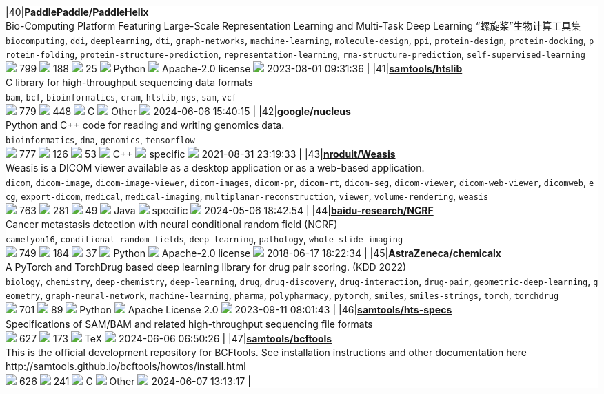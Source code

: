 |40|[**PaddlePaddle/PaddleHelix**](https://github.com/PaddlePaddle/PaddleHelix)<br>Bio-Computing Platform Featuring Large-Scale Representation Learning and Multi-Task Deep Learning “螺旋桨”生物计算工具集<br>`biocomputing`, `ddi`, `deeplearning`, `dti`, `graph-networks`, `machine-learning`, `molecule-design`, `ppi`, `protein-design`, `protein-docking`, `protein-folding`, `protein-structure-prediction`, `representation-learning`, `rna-structure-prediction`, `self-supervised-learning`<br><img src='https://github.com/HubTou/topgh/blob/main/icons/gstars.png'> 799 <img src='https://github.com/HubTou/topgh/blob/main/icons/forks.png'> 188 <img src='https://github.com/HubTou/topgh/blob/main/icons/watchers.png'> 25 <img src='https://github.com/HubTou/topgh/blob/main/icons/code.png'> Python <img src='https://github.com/HubTou/topgh/blob/main/icons/license.png'> Apache-2.0 license <img src='https://github.com/HubTou/topgh/blob/main/icons/last.png'> 2023-08-01 09:31:36 |
|41|[**samtools/htslib**](https://github.com/samtools/htslib)<br>C library for high-throughput sequencing data formats<br>`bam`, `bcf`, `bioinformatics`, `cram`, `htslib`, `ngs`, `sam`, `vcf`<br><img src='https://github.com/HubTou/topgh/blob/main/icons/gstars.png'> 779 <img src='https://github.com/HubTou/topgh/blob/main/icons/forks.png'> 448 <img src='https://github.com/HubTou/topgh/blob/main/icons/code.png'> C <img src='https://github.com/HubTou/topgh/blob/main/icons/license.png'> Other <img src='https://github.com/HubTou/topgh/blob/main/icons/last.png'> 2024-06-06 15:40:15 |
|42|[**google/nucleus**](https://github.com/google/nucleus)<br>Python and C++ code for reading and writing genomics data.<br>`bioinformatics`, `dna`, `genomics`, `tensorflow`<br><img src='https://github.com/HubTou/topgh/blob/main/icons/gstars.png'> 777 <img src='https://github.com/HubTou/topgh/blob/main/icons/forks.png'> 126 <img src='https://github.com/HubTou/topgh/blob/main/icons/watchers.png'> 53 <img src='https://github.com/HubTou/topgh/blob/main/icons/code.png'> C++ <img src='https://github.com/HubTou/topgh/blob/main/icons/license.png'> specific <img src='https://github.com/HubTou/topgh/blob/main/icons/last.png'> 2021-08-31 23:19:33 |
|43|[**nroduit/Weasis**](https://github.com/nroduit/Weasis)<br>Weasis is a DICOM viewer available as a desktop application or as a web-based application.<br>`dicom`, `dicom-image`, `dicom-image-viewer`, `dicom-images`, `dicom-pr`, `dicom-rt`, `dicom-seg`, `dicom-viewer`, `dicom-web-viewer`, `dicomweb`, `ecg`, `export-dicom`, `medical`, `medical-imaging`, `multiplanar-reconstruction`, `viewer`, `volume-rendering`, `weasis`<br><img src='https://github.com/HubTou/topgh/blob/main/icons/gstars.png'> 763 <img src='https://github.com/HubTou/topgh/blob/main/icons/forks.png'> 281 <img src='https://github.com/HubTou/topgh/blob/main/icons/watchers.png'> 49 <img src='https://github.com/HubTou/topgh/blob/main/icons/code.png'> Java <img src='https://github.com/HubTou/topgh/blob/main/icons/license.png'> specific <img src='https://github.com/HubTou/topgh/blob/main/icons/last.png'> 2024-05-06 18:42:54 |
|44|[**baidu-research/NCRF**](https://github.com/baidu-research/NCRF)<br>Cancer metastasis detection with neural conditional random field (NCRF)<br>`camelyon16`, `conditional-random-fields`, `deep-learning`, `pathology`, `whole-slide-imaging`<br><img src='https://github.com/HubTou/topgh/blob/main/icons/gstars.png'> 749 <img src='https://github.com/HubTou/topgh/blob/main/icons/forks.png'> 184 <img src='https://github.com/HubTou/topgh/blob/main/icons/watchers.png'> 37 <img src='https://github.com/HubTou/topgh/blob/main/icons/code.png'> Python <img src='https://github.com/HubTou/topgh/blob/main/icons/license.png'> Apache-2.0 license <img src='https://github.com/HubTou/topgh/blob/main/icons/last.png'> 2018-06-17 18:22:34 |
|45|[**AstraZeneca/chemicalx**](https://github.com/AstraZeneca/chemicalx)<br>A PyTorch and TorchDrug based deep learning library for drug pair scoring. (KDD 2022)<br>`biology`, `chemistry`, `deep-chemistry`, `deep-learning`, `drug`, `drug-discovery`, `drug-interaction`, `drug-pair`, `geometric-deep-learning`, `geometry`, `graph-neural-network`, `machine-learning`, `pharma`, `polypharmacy`, `pytorch`, `smiles`, `smiles-strings`, `torch`, `torchdrug`<br><img src='https://github.com/HubTou/topgh/blob/main/icons/gstars.png'> 701 <img src='https://github.com/HubTou/topgh/blob/main/icons/forks.png'> 89 <img src='https://github.com/HubTou/topgh/blob/main/icons/code.png'> Python <img src='https://github.com/HubTou/topgh/blob/main/icons/license.png'> Apache License 2.0 <img src='https://github.com/HubTou/topgh/blob/main/icons/last.png'> 2023-09-11 08:01:43 |
|46|[**samtools/hts-specs**](https://github.com/samtools/hts-specs)<br>Specifications of SAM/BAM and related high-throughput sequencing file formats<br><img src='https://github.com/HubTou/topgh/blob/main/icons/gstars.png'> 627 <img src='https://github.com/HubTou/topgh/blob/main/icons/forks.png'> 173 <img src='https://github.com/HubTou/topgh/blob/main/icons/code.png'> TeX <img src='https://github.com/HubTou/topgh/blob/main/icons/last.png'> 2024-06-06 06:50:26 |
|47|[**samtools/bcftools**](https://github.com/samtools/bcftools)<br>This is the official development repository for BCFtools. See installation instructions and other documentation here <a href="http://samtools.github.io/bcftools/howtos/install.html" rel="nofollow">http://samtools.github.io/bcftools/howtos/install.html</a><br><img src='https://github.com/HubTou/topgh/blob/main/icons/gstars.png'> 626 <img src='https://github.com/HubTou/topgh/blob/main/icons/forks.png'> 241 <img src='https://github.com/HubTou/topgh/blob/main/icons/code.png'> C <img src='https://github.com/HubTou/topgh/blob/main/icons/license.png'> Other <img src='https://github.com/HubTou/topgh/blob/main/icons/last.png'> 2024-06-07 13:13:17 |